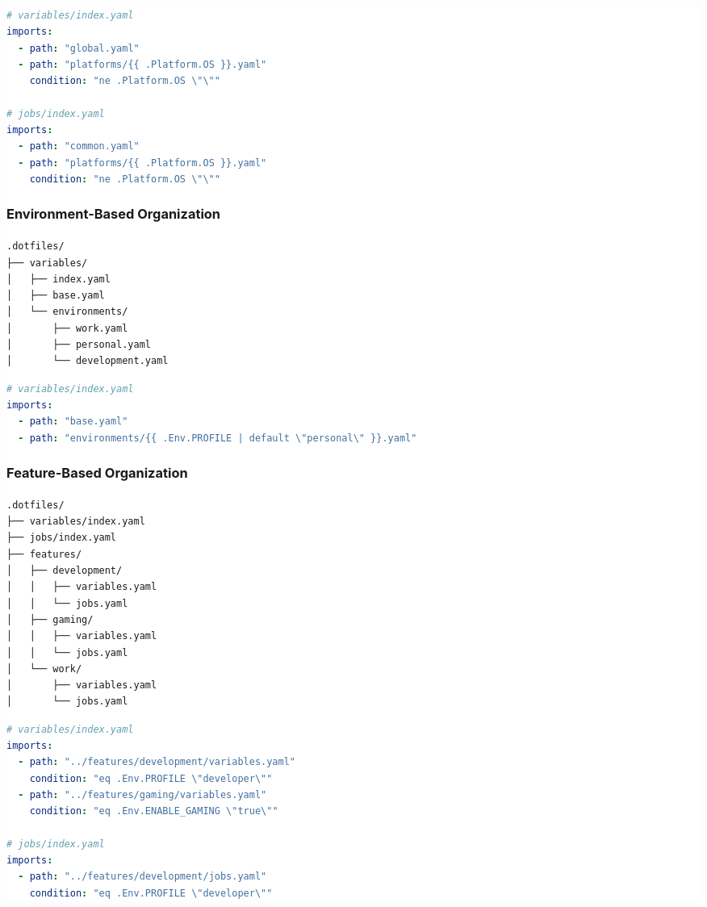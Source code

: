 ```yaml
# variables/index.yaml
imports:
  - path: "global.yaml"
  - path: "platforms/{{ .Platform.OS }}.yaml"
    condition: "ne .Platform.OS \"\""

# jobs/index.yaml
imports:
  - path: "common.yaml"
  - path: "platforms/{{ .Platform.OS }}.yaml"
    condition: "ne .Platform.OS \"\""
```

### Environment-Based Organization

```
.dotfiles/
├── variables/
│   ├── index.yaml
│   ├── base.yaml
│   └── environments/
│       ├── work.yaml
│       ├── personal.yaml
│       └── development.yaml
```

```yaml
# variables/index.yaml
imports:
  - path: "base.yaml"
  - path: "environments/{{ .Env.PROFILE | default \"personal\" }}.yaml"
```

### Feature-Based Organization

```
.dotfiles/
├── variables/index.yaml
├── jobs/index.yaml
├── features/
│   ├── development/
│   │   ├── variables.yaml
│   │   └── jobs.yaml
│   ├── gaming/
│   │   ├── variables.yaml
│   │   └── jobs.yaml
│   └── work/
│       ├── variables.yaml
│       └── jobs.yaml
```

```yaml
# variables/index.yaml
imports:
  - path: "../features/development/variables.yaml"
    condition: "eq .Env.PROFILE \"developer\""
  - path: "../features/gaming/variables.yaml"
    condition: "eq .Env.ENABLE_GAMING \"true\""

# jobs/index.yaml
imports:
  - path: "../features/development/jobs.yaml"
    condition: "eq .Env.PROFILE \"developer\""
```
